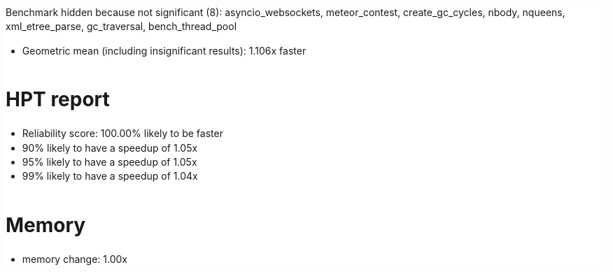 Benchmark hidden because not significant (8): asyncio_websockets, meteor_contest, create_gc_cycles, nbody, nqueens, xml_etree_parse, gc_traversal, bench_thread_pool

- Geometric mean (including insignificant results): 1.106x faster

# HPT report

- Reliability score: 100.00% likely to be faster
- 90% likely to have a speedup of 1.05x
- 95% likely to have a speedup of 1.05x
- 99% likely to have a speedup of 1.04x

# Memory
- memory change: 1.00x